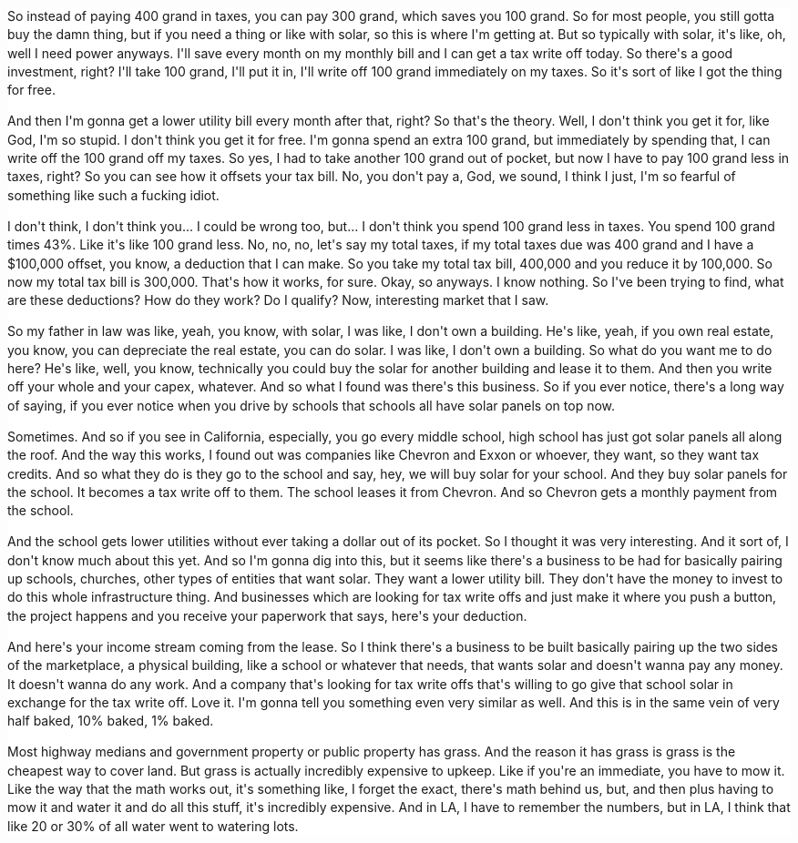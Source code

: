 So instead of paying 400 grand in taxes, you can pay 300 grand, which saves you 100 grand. So for most people, you still gotta buy the damn thing, but if you need a thing or like with solar, so this is where I'm getting at. But so typically with solar, it's like, oh, well I need power anyways. I'll save every month on my monthly bill and I can get a tax write off today. So there's a good investment, right? I'll take 100 grand, I'll put it in, I'll write off 100 grand immediately on my taxes. So it's sort of like I got the thing for free.

And then I'm gonna get a lower utility bill every month after that, right? So that's the theory. Well, I don't think you get it for, like God, I'm so stupid. I don't think you get it for free. I'm gonna spend an extra 100 grand, but immediately by spending that, I can write off the 100 grand off my taxes. So yes, I had to take another 100 grand out of pocket, but now I have to pay 100 grand less in taxes, right? So you can see how it offsets your tax bill. No, you don't pay a, God, we sound, I think I just, I'm so fearful of something like such a fucking idiot.

I don't think, I don't think you... I could be wrong too, but... I don't think you spend 100 grand less in taxes. You spend 100 grand times 43%. Like it's like 100 grand less. No, no, no, let's say my total taxes, if my total taxes due was 400 grand and I have a $100,000 offset, you know, a deduction that I can make. So you take my total tax bill, 400,000 and you reduce it by 100,000. So now my total tax bill is 300,000. That's how it works, for sure. Okay, so anyways. I know nothing. So I've been trying to find, what are these deductions? How do they work? Do I qualify? Now, interesting market that I saw.

So my father in law was like, yeah, you know, with solar, I was like, I don't own a building. He's like, yeah, if you own real estate, you know, you can depreciate the real estate, you can do solar. I was like, I don't own a building. So what do you want me to do here? He's like, well, you know, technically you could buy the solar for another building and lease it to them. And then you write off your whole and your capex, whatever. And so what I found was there's this business. So if you ever notice, there's a long way of saying, if you ever notice when you drive by schools that schools all have solar panels on top now.

Sometimes. And so if you see in California, especially, you go every middle school, high school has just got solar panels all along the roof. And the way this works, I found out was companies like Chevron and Exxon or whoever, they want, so they want tax credits. And so what they do is they go to the school and say, hey, we will buy solar for your school. And they buy solar panels for the school. It becomes a tax write off to them. The school leases it from Chevron. And so Chevron gets a monthly payment from the school.

And the school gets lower utilities without ever taking a dollar out of its pocket. So I thought it was very interesting. And it sort of, I don't know much about this yet. And so I'm gonna dig into this, but it seems like there's a business to be had for basically pairing up schools, churches, other types of entities that want solar. They want a lower utility bill. They don't have the money to invest to do this whole infrastructure thing. And businesses which are looking for tax write offs and just make it where you push a button, the project happens and you receive your paperwork that says, here's your deduction.

And here's your income stream coming from the lease. So I think there's a business to be built basically pairing up the two sides of the marketplace, a physical building, like a school or whatever that needs, that wants solar and doesn't wanna pay any money. It doesn't wanna do any work. And a company that's looking for tax write offs that's willing to go give that school solar in exchange for the tax write off. Love it. I'm gonna tell you something even very similar as well. And this is in the same vein of very half baked, 10% baked, 1% baked.

Most highway medians and government property or public property has grass. And the reason it has grass is grass is the cheapest way to cover land. But grass is actually incredibly expensive to upkeep. Like if you're an immediate, you have to mow it. Like the way that the math works out, it's something like, I forget the exact, there's math behind us, but, and then plus having to mow it and water it and do all this stuff, it's incredibly expensive. And in LA, I have to remember the numbers, but in LA, I think that like 20 or 30% of all water went to watering lots.
